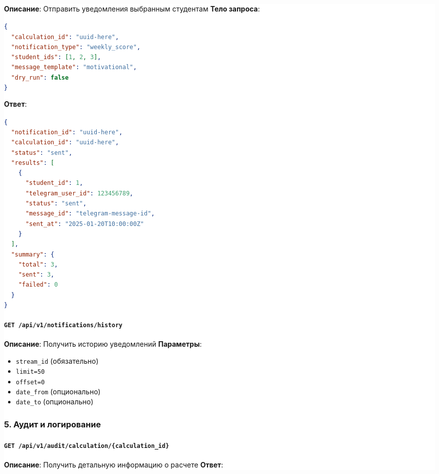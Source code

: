 **Описание**: Отправить уведомления выбранным студентам
**Тело запроса**:

```json
{
  "calculation_id": "uuid-here",
  "notification_type": "weekly_score",
  "student_ids": [1, 2, 3],
  "message_template": "motivational",
  "dry_run": false
}
```

**Ответ**:

```json
{
  "notification_id": "uuid-here",
  "calculation_id": "uuid-here",
  "status": "sent",
  "results": [
    {
      "student_id": 1,
      "telegram_user_id": 123456789,
      "status": "sent",
      "message_id": "telegram-message-id",
      "sent_at": "2025-01-20T10:00:00Z"
    }
  ],
  "summary": {
    "total": 3,
    "sent": 3,
    "failed": 0
  }
}
```

#### `GET /api/v1/notifications/history`

**Описание**: Получить историю уведомлений
**Параметры**:

- `stream_id` (обязательно)
- `limit=50`
- `offset=0`
- `date_from` (опционально)
- `date_to` (опционально)

### 5. **Аудит и логирование**

#### `GET /api/v1/audit/calculation/{calculation_id}`

**Описание**: Получить детальную информацию о расчете
**Ответ**:
